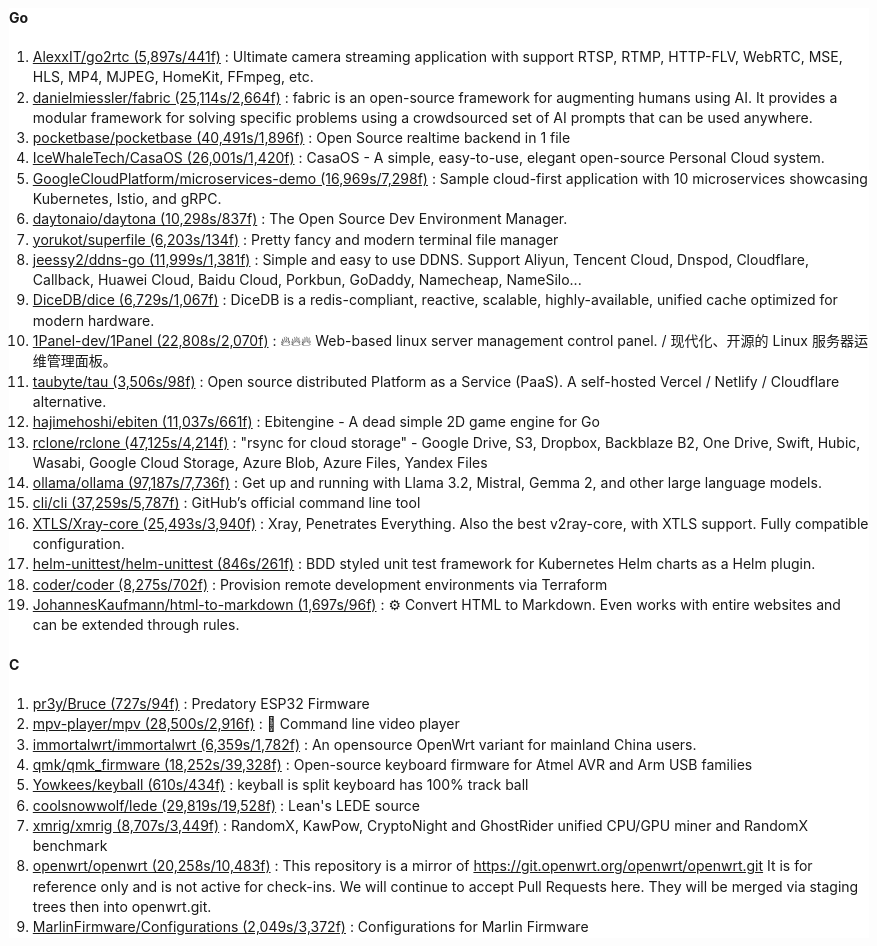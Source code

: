 #### Go
1. [AlexxIT/go2rtc (5,897s/441f)](https://github.com/AlexxIT/go2rtc) : Ultimate camera streaming application with support RTSP, RTMP, HTTP-FLV, WebRTC, MSE, HLS, MP4, MJPEG, HomeKit, FFmpeg, etc.
2. [danielmiessler/fabric (25,114s/2,664f)](https://github.com/danielmiessler/fabric) : fabric is an open-source framework for augmenting humans using AI. It provides a modular framework for solving specific problems using a crowdsourced set of AI prompts that can be used anywhere.
3. [pocketbase/pocketbase (40,491s/1,896f)](https://github.com/pocketbase/pocketbase) : Open Source realtime backend in 1 file
4. [IceWhaleTech/CasaOS (26,001s/1,420f)](https://github.com/IceWhaleTech/CasaOS) : CasaOS - A simple, easy-to-use, elegant open-source Personal Cloud system.
5. [GoogleCloudPlatform/microservices-demo (16,969s/7,298f)](https://github.com/GoogleCloudPlatform/microservices-demo) : Sample cloud-first application with 10 microservices showcasing Kubernetes, Istio, and gRPC.
6. [daytonaio/daytona (10,298s/837f)](https://github.com/daytonaio/daytona) : The Open Source Dev Environment Manager.
7. [yorukot/superfile (6,203s/134f)](https://github.com/yorukot/superfile) : Pretty fancy and modern terminal file manager
8. [jeessy2/ddns-go (11,999s/1,381f)](https://github.com/jeessy2/ddns-go) : Simple and easy to use DDNS. Support Aliyun, Tencent Cloud, Dnspod, Cloudflare, Callback, Huawei Cloud, Baidu Cloud, Porkbun, GoDaddy, Namecheap, NameSilo...
9. [DiceDB/dice (6,729s/1,067f)](https://github.com/DiceDB/dice) : DiceDB is a redis-compliant, reactive, scalable, highly-available, unified cache optimized for modern hardware.
10. [1Panel-dev/1Panel (22,808s/2,070f)](https://github.com/1Panel-dev/1Panel) : 🔥🔥🔥 Web-based linux server management control panel. / 现代化、开源的 Linux 服务器运维管理面板。
11. [taubyte/tau (3,506s/98f)](https://github.com/taubyte/tau) : Open source distributed Platform as a Service (PaaS). A self-hosted Vercel / Netlify / Cloudflare alternative.
12. [hajimehoshi/ebiten (11,037s/661f)](https://github.com/hajimehoshi/ebiten) : Ebitengine - A dead simple 2D game engine for Go
13. [rclone/rclone (47,125s/4,214f)](https://github.com/rclone/rclone) : "rsync for cloud storage" - Google Drive, S3, Dropbox, Backblaze B2, One Drive, Swift, Hubic, Wasabi, Google Cloud Storage, Azure Blob, Azure Files, Yandex Files
14. [ollama/ollama (97,187s/7,736f)](https://github.com/ollama/ollama) : Get up and running with Llama 3.2, Mistral, Gemma 2, and other large language models.
15. [cli/cli (37,259s/5,787f)](https://github.com/cli/cli) : GitHub’s official command line tool
16. [XTLS/Xray-core (25,493s/3,940f)](https://github.com/XTLS/Xray-core) : Xray, Penetrates Everything. Also the best v2ray-core, with XTLS support. Fully compatible configuration.
17. [helm-unittest/helm-unittest (846s/261f)](https://github.com/helm-unittest/helm-unittest) : BDD styled unit test framework for Kubernetes Helm charts as a Helm plugin.
18. [coder/coder (8,275s/702f)](https://github.com/coder/coder) : Provision remote development environments via Terraform
19. [JohannesKaufmann/html-to-markdown (1,697s/96f)](https://github.com/JohannesKaufmann/html-to-markdown) : ⚙️ Convert HTML to Markdown. Even works with entire websites and can be extended through rules.

#### C
1. [pr3y/Bruce (727s/94f)](https://github.com/pr3y/Bruce) : Predatory ESP32 Firmware
2. [mpv-player/mpv (28,500s/2,916f)](https://github.com/mpv-player/mpv) : 🎥 Command line video player
3. [immortalwrt/immortalwrt (6,359s/1,782f)](https://github.com/immortalwrt/immortalwrt) : An opensource OpenWrt variant for mainland China users.
4. [qmk/qmk_firmware (18,252s/39,328f)](https://github.com/qmk/qmk_firmware) : Open-source keyboard firmware for Atmel AVR and Arm USB families
5. [Yowkees/keyball (610s/434f)](https://github.com/Yowkees/keyball) : keyball is split keyboard has 100% track ball
6. [coolsnowwolf/lede (29,819s/19,528f)](https://github.com/coolsnowwolf/lede) : Lean's LEDE source
7. [xmrig/xmrig (8,707s/3,449f)](https://github.com/xmrig/xmrig) : RandomX, KawPow, CryptoNight and GhostRider unified CPU/GPU miner and RandomX benchmark
8. [openwrt/openwrt (20,258s/10,483f)](https://github.com/openwrt/openwrt) : This repository is a mirror of https://git.openwrt.org/openwrt/openwrt.git It is for reference only and is not active for check-ins. We will continue to accept Pull Requests here. They will be merged via staging trees then into openwrt.git.
9. [MarlinFirmware/Configurations (2,049s/3,372f)](https://github.com/MarlinFirmware/Configurations) : Configurations for Marlin Firmware